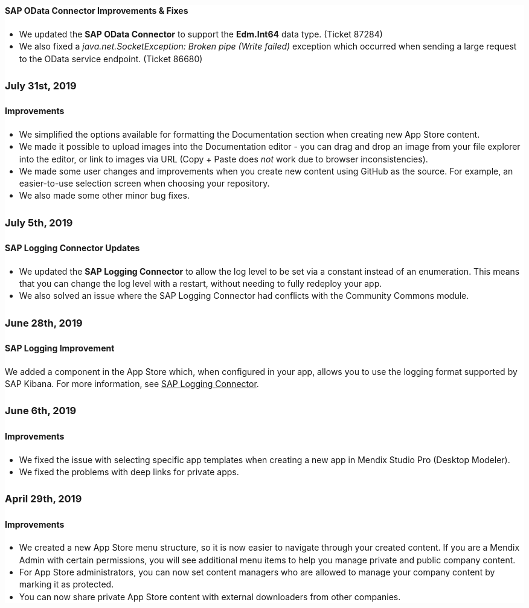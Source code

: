 #### SAP OData Connector Improvements & Fixes

* We updated the **SAP OData Connector** to support the **Edm.Int64** data type. (Ticket 87284)
* We also fixed a *java.net.SocketException: Broken pipe (Write failed)* exception which occurred when sending a large request to the OData service endpoint. (Ticket 86680)

### July 31st, 2019  

#### Improvements 

* We simplified the options available for formatting the Documentation section when creating new App Store content.
* We made it possible to upload images into the Documentation editor - you can drag and drop an image from your file explorer into the editor, or link to images via URL (Copy + Paste does *not* work due to browser inconsistencies).
* We made some user changes and improvements when you create new content using GitHub as the source. For example, an easier-to-use selection screen when choosing your repository.  
* We also made some other minor bug fixes. 

### July 5th, 2019

#### SAP Logging Connector Updates

* We updated the **SAP Logging Connector** to allow the log level to be set via a constant instead of an enumeration. This means that you can change the log level with a restart, without needing to fully redeploy your app.
* We also solved an issue where the SAP Logging Connector had conflicts with the Community Commons module.

### June 28th, 2019

#### SAP Logging Improvement

We added a component in the App Store which, when configured in your app, allows you to use the logging format supported by SAP Kibana. For more information, see [SAP Logging Connector](/partners/sap/sap-logger/).

### June 6th, 2019

#### Improvements

* We fixed the issue with selecting specific app templates when creating a new app in Mendix Studio Pro (Desktop Modeler).
* We fixed the problems with deep links for private apps.

### April 29th, 2019

#### Improvements

* We created a new App Store menu structure, so it is now easier to navigate through your created content. If you are a Mendix Admin with certain permissions, you will see additional menu items to help you manage private and public company content.
* For App Store administrators, you can now set content managers who are allowed to manage your company content by marking it as protected.
* You can now share private App Store content with external downloaders from other companies.
